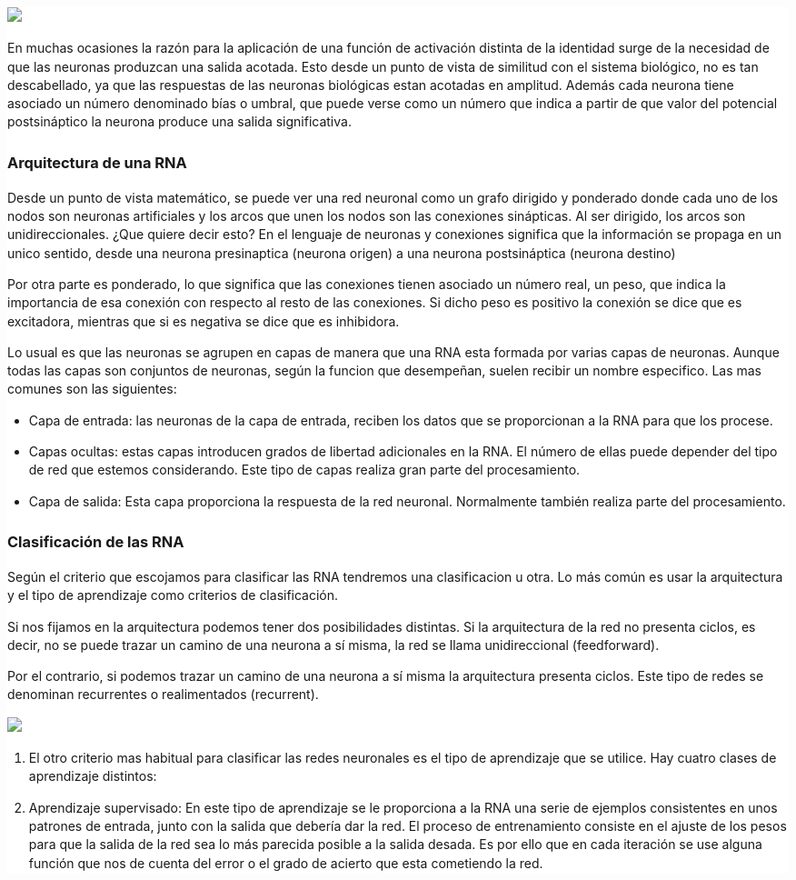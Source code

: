 ![](https://www.ibiblio.org/pub/linux/docs/LuCaS/Presentaciones/200304curso-glisa/redes_neuronales/curso-glisa-redes_neuronales-html/funca.jpg)

En muchas ocasiones la razón para la aplicación de una función de activación distinta de la identidad surge de la necesidad de que las neuronas produzcan una salida acotada. Esto desde un punto de vista de similitud con el sistema biológico, no es tan descabellado, ya que las respuestas de las neuronas biológicas estan acotadas en amplitud. Además cada neurona tiene asociado un número denominado bías o umbral, que puede verse como un número que indica a partir de que valor del potencial postsináptico la neurona produce una salida significativa.

### Arquitectura de una RNA

Desde un punto de vista matemático, se puede ver una red neuronal como un grafo dirigido y ponderado donde cada uno de los nodos son neuronas artificiales y los arcos que unen los nodos son las conexiones sinápticas. Al ser dirigido, los arcos son unidireccionales. ¿Que quiere decir esto? En el lenguaje de neuronas y conexiones significa que la información se propaga en un unico sentido, desde una neurona presinaptica (neurona origen) a una neurona postsináptica (neurona destino)

Por otra parte es ponderado, lo que significa que las conexiones tienen asociado un número real, un peso, que indica la importancia de esa conexión con respecto al resto de las conexiones. Si dicho peso es positivo la conexión se dice que es excitadora, mientras que si es negativa se dice que es inhibidora.

Lo usual es que las neuronas se agrupen en capas de manera que una RNA esta formada por varias capas de neuronas. Aunque todas las capas son conjuntos de neuronas, según la funcion que desempeñan, suelen recibir un nombre especifico. Las mas comunes son las siguientes:

- Capa de entrada: las neuronas de la capa de entrada, reciben los datos que se proporcionan a la RNA para que los procese.

- Capas ocultas: estas capas introducen grados de libertad adicionales en la RNA. El número de ellas puede depender del tipo de red que estemos considerando. Este tipo de capas realiza gran parte del procesamiento.

- Capa de salida: Esta capa proporciona la respuesta de la red neuronal. Normalmente también realiza parte del procesamiento.

### Clasificación de las RNA

Según el criterio que escojamos para clasificar las RNA tendremos una clasificacion u otra. Lo más común es usar la arquitectura y el tipo de aprendizaje como criterios de clasificación.

Si nos fijamos en la arquitectura podemos tener dos posibilidades distintas. Si la arquitectura de la red no presenta ciclos, es decir, no se puede trazar un camino de una neurona a sí misma, la red se llama unidireccional (feedforward).

Por el contrario, si podemos trazar un camino de una neurona a sí misma la arquitectura presenta ciclos. Este tipo de redes se denominan recurrentes o realimentados (recurrent).

![](https://www.ibiblio.org/pub/linux/docs/LuCaS/Presentaciones/200304curso-glisa/redes_neuronales/curso-glisa-redes_neuronales-html/tiposRNA.jpg)

1. El otro criterio mas habitual para clasificar las redes neuronales es el tipo de aprendizaje que se utilice. Hay cuatro clases de aprendizaje distintos:

2. Aprendizaje supervisado: En este tipo de aprendizaje se le proporciona a la RNA una serie de ejemplos consistentes en unos patrones de entrada, junto con la salida que debería dar la red. El proceso de entrenamiento consiste en el ajuste de los pesos para que la salida de la red sea lo más parecida posible a la salida desada. Es por ello que en cada iteración se use alguna función que nos de cuenta del error o el grado de acierto que esta cometiendo la red.
